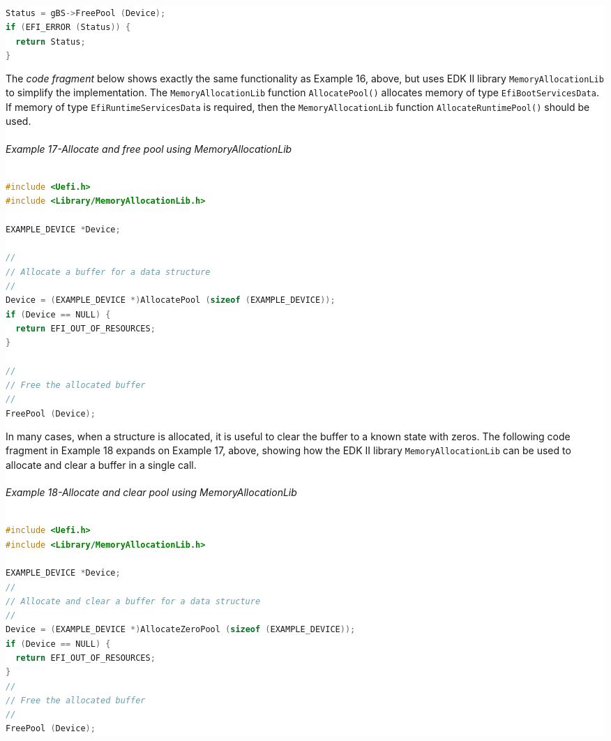 ```c
Status = gBS->FreePool (Device);
if (EFI_ERROR (Status)) {
  return Status;
}
```

The _code fragment_ below shows exactly the same functionality as Example 16,
above, but uses EDK II library `MemoryAllocationLib` to simplify the
implementation. The `MemoryAllocationLib` function `AllocatePool()` allocates memory of type
`EfiBootServicesData`. If memory of type `EfiRuntimeServicesData` is required,
then the `MemoryAllocationLib` function `AllocateRuntimePool()` should be used.

###### Example 17-Allocate and free pool using MemoryAllocationLib

```c
#include <Uefi.h>
#include <Library/MemoryAllocationLib.h>

EXAMPLE_DEVICE *Device;

//
// Allocate a buffer for a data structure
//
Device = (EXAMPLE_DEVICE *)AllocatePool (sizeof (EXAMPLE_DEVICE));
if (Device == NULL) {
  return EFI_OUT_OF_RESOURCES;
}

//
// Free the allocated buffer
//
FreePool (Device);
```

In many cases, when a structure is allocated, it is useful to clear the buffer
to a known state with zeros. The following code fragment in Example 18 expands
on Example 17, above, showing how the EDK II library `MemoryAllocationLib` can
be used to allocate and clear a buffer in a single call.

###### Example 18-Allocate and clear pool using MemoryAllocationLib

```c
#include <Uefi.h>
#include <Library/MemoryAllocationLib.h>

EXAMPLE_DEVICE *Device;
//
// Allocate and clear a buffer for a data structure
//
Device = (EXAMPLE_DEVICE *)AllocateZeroPool (sizeof (EXAMPLE_DEVICE));
if (Device == NULL) {
  return EFI_OUT_OF_RESOURCES;
}
//
// Free the allocated buffer
//
FreePool (Device);
```
